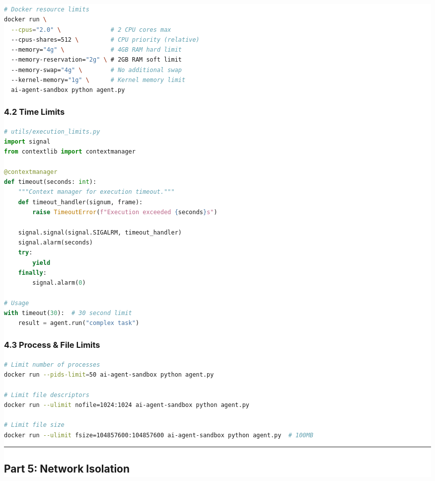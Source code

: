 ```bash
# Docker resource limits
docker run \
  --cpus="2.0" \              # 2 CPU cores max
  --cpus-shares=512 \         # CPU priority (relative)
  --memory="4g" \             # 4GB RAM hard limit
  --memory-reservation="2g" \ # 2GB RAM soft limit
  --memory-swap="4g" \        # No additional swap
  --kernel-memory="1g" \      # Kernel memory limit
  ai-agent-sandbox python agent.py
```

### 4.2 Time Limits

```python
# utils/execution_limits.py
import signal
from contextlib import contextmanager

@contextmanager
def timeout(seconds: int):
    """Context manager for execution timeout."""
    def timeout_handler(signum, frame):
        raise TimeoutError(f"Execution exceeded {seconds}s")

    signal.signal(signal.SIGALRM, timeout_handler)
    signal.alarm(seconds)
    try:
        yield
    finally:
        signal.alarm(0)

# Usage
with timeout(30):  # 30 second limit
    result = agent.run("complex task")
```

### 4.3 Process & File Limits

```bash
# Limit number of processes
docker run --pids-limit=50 ai-agent-sandbox python agent.py

# Limit file descriptors
docker run --ulimit nofile=1024:1024 ai-agent-sandbox python agent.py

# Limit file size
docker run --ulimit fsize=104857600:104857600 ai-agent-sandbox python agent.py  # 100MB
```

---

## Part 5: Network Isolation

